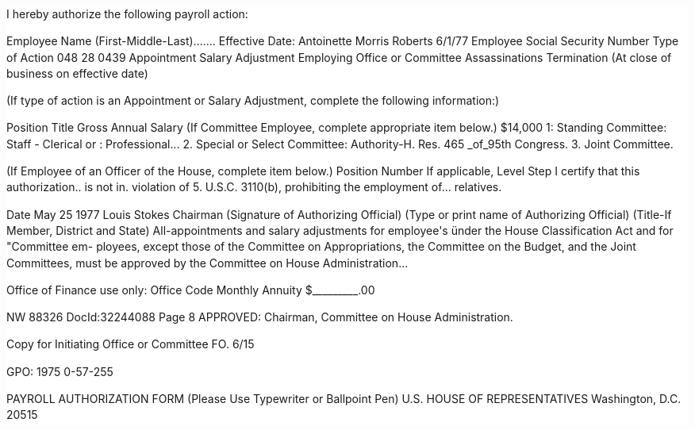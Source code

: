 I hereby authorize the following payroll action:

Employee Name (First-Middle-Last)....... Effective Date:
Antoinette Morris Roberts 6/1/77
Employee Social Security Number Type of Action
048 28 0439 	Appointment
	Salary Adjustment
Employing Office or Committee
Assassinations	Termination (At close of business on effective date)

(If type of action is an Appointment or Salary Adjustment, complete the following information:)

Position Title Gross Annual Salary
(If Committee Employee, complete appropriate item below.) $14,000
1: Standing Committee: Staff - 	Clerical or : Professional...
2. Special or Select Committee: Authority-H. Res. 465 _of_95th Congress.
3. Joint Committee.

(If Employee of an Officer of the House, complete item below.)
Position Number If applicable, Level Step
I certify that this authorization.. is not in. violation of 5. U.S.C. 3110(b), prohibiting the employment of...
relatives.

Date May 25 1977
Louis Stokes
Chairman
(Signature of Authorizing Official)
(Type or print name of Authorizing Official)
(Title-If Member, District and State)
All-appointments and salary adjustments for employee's ünder the House Classification Act and for "Committee em-
ployees, except those of the Committee on Appropriations, the Committee on the Budget, and the Joint Committees, must
be approved by the Committee on House Administration...

Office of Finance use only:
Office Code
Monthly Annuity $_________.00

NW 88326
DocId:32244088 Page 8
APPROVED:
Chairman, Committee on House Administration.

Copy for Initiating Office or Committee
FO. 6/15

GPO: 1975 0-57-255

PAYROLL AUTHORIZATION FORM
(Please Use Typewriter
or Ballpoint Pen)
U.S. HOUSE OF REPRESENTATIVES
Washington, D.C. 20515

